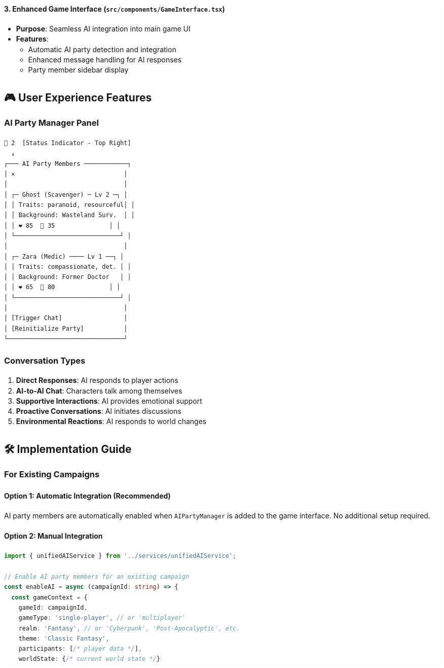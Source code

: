 #### 3. Enhanced Game Interface (`src/components/GameInterface.tsx`)
- **Purpose**: Seamless AI integration into main game UI
- **Features**:
  - Automatic AI party detection and integration
  - Enhanced message handling for AI responses
  - Party member sidebar display

## 🎮 User Experience Features

### AI Party Manager Panel
```
🤖 2  [Status Indicator - Top Right]
  ↓
┌─── AI Party Members ────────────┐
│ ✕                              │
│                                │
│ ┌─ Ghost (Scavenger) ─ Lv 2 ─┐ │
│ │ Traits: paranoid, resourceful│ │
│ │ Background: Wasteland Surv.  │ │
│ │ ❤️ 85  💙 35               │ │
│ └─────────────────────────────┘ │
│                                │
│ ┌─ Zara (Medic) ──── Lv 1 ──┐ │
│ │ Traits: compassionate, det. │ │
│ │ Background: Former Doctor   │ │
│ │ ❤️ 65  💙 80               │ │
│ └─────────────────────────────┘ │
│                                │
│ [Trigger Chat]                 │
│ [Reinitialize Party]           │
└────────────────────────────────┘
```

### Conversation Types
1. **Direct Responses**: AI responds to player actions
2. **AI-to-AI Chat**: Characters talk among themselves
3. **Supportive Interactions**: AI provides emotional support
4. **Proactive Conversations**: AI initiates discussions
5. **Environmental Reactions**: AI responds to world changes

## 🛠️ Implementation Guide

### For Existing Campaigns

#### Option 1: Automatic Integration (Recommended)
AI party members are automatically enabled when `AIPartyManager` is added to the game interface. No additional setup required.

#### Option 2: Manual Integration
```typescript
import { unifiedAIService } from '../services/unifiedAIService';

// Enable AI party members for an existing campaign
const enableAI = async (campaignId: string) => {
  const gameContext = {
    gameId: campaignId,
    gameType: 'single-player', // or 'multiplayer'
    realm: 'Fantasy', // or 'Cyberpunk', 'Post-Apocalyptic', etc.
    theme: 'Classic Fantasy',
    participants: [/* player data */],
    worldState: {/* current world state */}
```